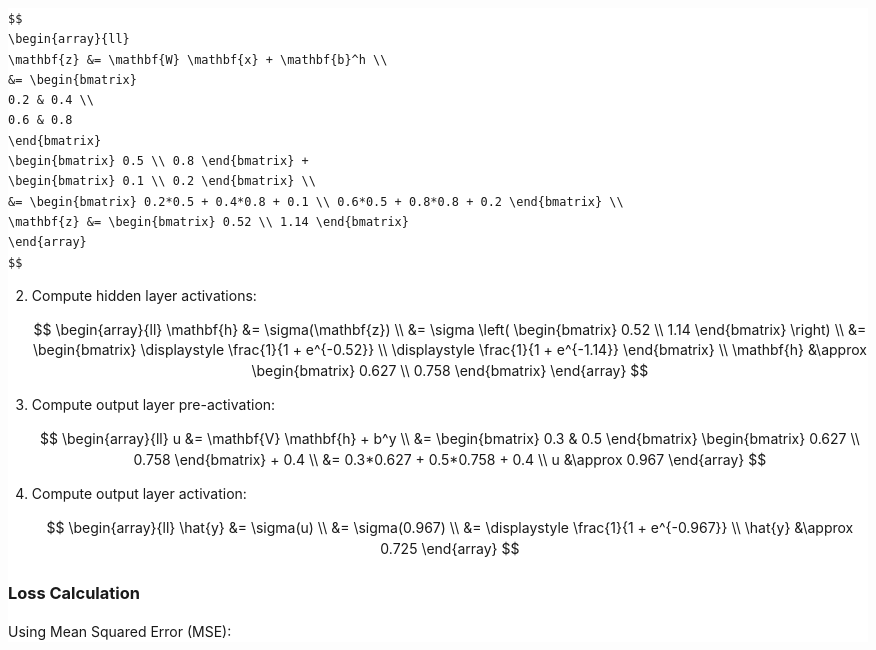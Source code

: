     $$
    \begin{array}{ll}
    \mathbf{z} &= \mathbf{W} \mathbf{x} + \mathbf{b}^h \\
    &= \begin{bmatrix}
    0.2 & 0.4 \\
    0.6 & 0.8
    \end{bmatrix}
    \begin{bmatrix} 0.5 \\ 0.8 \end{bmatrix} +
    \begin{bmatrix} 0.1 \\ 0.2 \end{bmatrix} \\
    &= \begin{bmatrix} 0.2*0.5 + 0.4*0.8 + 0.1 \\ 0.6*0.5 + 0.8*0.8 + 0.2 \end{bmatrix} \\
    \mathbf{z} &= \begin{bmatrix} 0.52 \\ 1.14 \end{bmatrix}
    \end{array}
    $$

2. Compute hidden layer activations:

    $$
    \begin{array}{ll}
    \mathbf{h} &= \sigma(\mathbf{z}) \\
    &= \sigma \left( \begin{bmatrix} 0.52 \\ 1.14 \end{bmatrix} \right) \\
    &= \begin{bmatrix}
    \displaystyle \frac{1}{1 + e^{-0.52}} \\
    \displaystyle \frac{1}{1 + e^{-1.14}}
    \end{bmatrix} \\
    \mathbf{h} &\approx \begin{bmatrix} 0.627 \\ 0.758 \end{bmatrix}
    \end{array}
    $$

3. Compute output layer pre-activation:

    $$
    \begin{array}{ll}
    u &= \mathbf{V} \mathbf{h} + b^y \\
    &= \begin{bmatrix} 0.3 & 0.5 \end{bmatrix}
    \begin{bmatrix} 0.627 \\ 0.758 \end{bmatrix} + 0.4 \\
    &= 0.3*0.627 + 0.5*0.758 + 0.4 \\
    u &\approx 0.967
    \end{array}
    $$

4. Compute output layer activation:

    $$
    \begin{array}{ll}
    \hat{y} &= \sigma(u) \\
    &= \sigma(0.967) \\
    &= \displaystyle \frac{1}{1 + e^{-0.967}} \\
    \hat{y} &\approx 0.725
    \end{array}
    $$

### Loss Calculation

Using Mean Squared Error (MSE):
